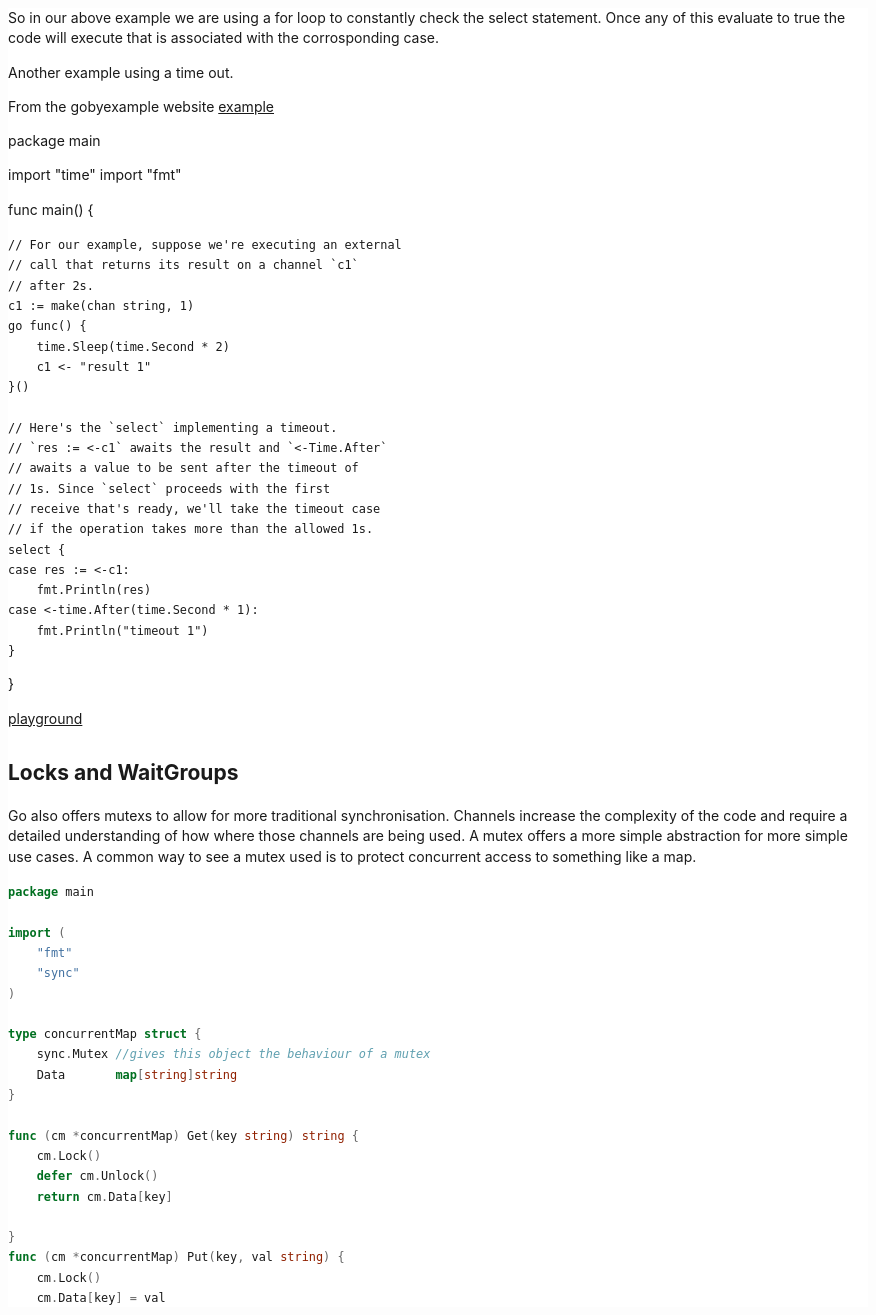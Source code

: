 So in our above example we are using a for loop to constantly check the select statement. Once any of this evaluate to true the code will execute that is associated with the corrosponding case. 

Another example using a time out.

From the gobyexample website [example](https://gobyexample.com/timeouts)

package main

import "time"
import "fmt"

func main() {

	// For our example, suppose we're executing an external
	// call that returns its result on a channel `c1`
	// after 2s.
	c1 := make(chan string, 1)
	go func() {
		time.Sleep(time.Second * 2)
		c1 <- "result 1"
	}()

	// Here's the `select` implementing a timeout.
	// `res := <-c1` awaits the result and `<-Time.After`
	// awaits a value to be sent after the timeout of
	// 1s. Since `select` proceeds with the first
	// receive that's ready, we'll take the timeout case
	// if the operation takes more than the allowed 1s.
	select {
	case res := <-c1:
		fmt.Println(res)
	case <-time.After(time.Second * 1):
		fmt.Println("timeout 1")
	}
}

[playground](https://play.golang.org/p/oNmXphDMm5)

## Locks and WaitGroups

Go also offers mutexs to allow for more traditional synchronisation. 
Channels increase the complexity of the code and require a detailed understanding of how where those channels are being used. A mutex offers a more simple abstraction for more simple use cases.
A common way to see a mutex used is to protect concurrent access to something like a map.

```go 
package main

import (
	"fmt"
	"sync"
)

type concurrentMap struct {
	sync.Mutex //gives this object the behaviour of a mutex
	Data       map[string]string
}

func (cm *concurrentMap) Get(key string) string {
	cm.Lock()
	defer cm.Unlock()
	return cm.Data[key]

}
func (cm *concurrentMap) Put(key, val string) {
	cm.Lock()
	cm.Data[key] = val
```